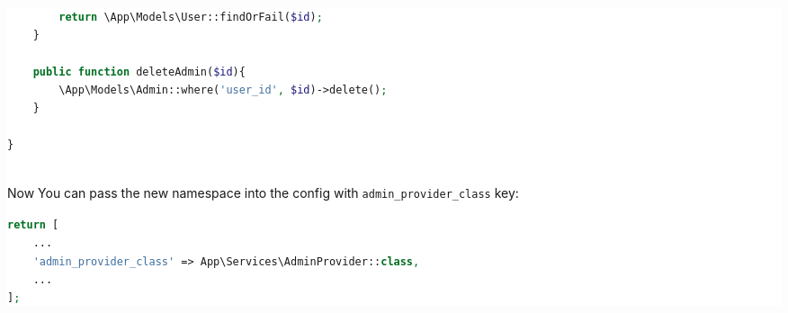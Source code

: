 ```php
        return \App\Models\User::findOrFail($id);
    }
    
    public function deleteAdmin($id){
        \App\Models\Admin::where('user_id', $id)->delete();
    }
    
} 
 
```

Now You can pass the new namespace into the config with `admin_provider_class` key:

```php 
return [
    ...
    'admin_provider_class' => App\Services\AdminProvider::class,
    ...
];
```
